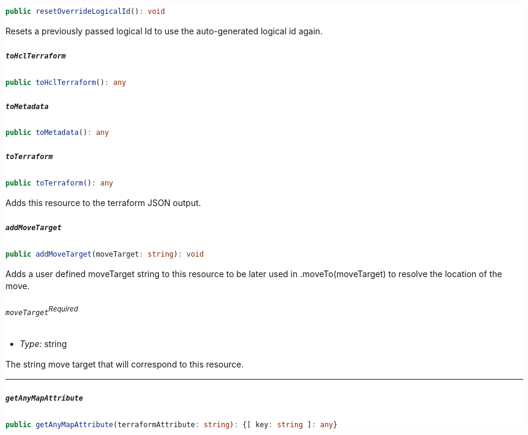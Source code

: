 ```typescript
public resetOverrideLogicalId(): void
```

Resets a previously passed logical Id to use the auto-generated logical id again.

##### `toHclTerraform` <a name="toHclTerraform" id="rhizo-co-terraform-provider-wiz.automationRuleAwsSns.AutomationRuleAwsSns.toHclTerraform"></a>

```typescript
public toHclTerraform(): any
```

##### `toMetadata` <a name="toMetadata" id="rhizo-co-terraform-provider-wiz.automationRuleAwsSns.AutomationRuleAwsSns.toMetadata"></a>

```typescript
public toMetadata(): any
```

##### `toTerraform` <a name="toTerraform" id="rhizo-co-terraform-provider-wiz.automationRuleAwsSns.AutomationRuleAwsSns.toTerraform"></a>

```typescript
public toTerraform(): any
```

Adds this resource to the terraform JSON output.

##### `addMoveTarget` <a name="addMoveTarget" id="rhizo-co-terraform-provider-wiz.automationRuleAwsSns.AutomationRuleAwsSns.addMoveTarget"></a>

```typescript
public addMoveTarget(moveTarget: string): void
```

Adds a user defined moveTarget string to this resource to be later used in .moveTo(moveTarget) to resolve the location of the move.

###### `moveTarget`<sup>Required</sup> <a name="moveTarget" id="rhizo-co-terraform-provider-wiz.automationRuleAwsSns.AutomationRuleAwsSns.addMoveTarget.parameter.moveTarget"></a>

- *Type:* string

The string move target that will correspond to this resource.

---

##### `getAnyMapAttribute` <a name="getAnyMapAttribute" id="rhizo-co-terraform-provider-wiz.automationRuleAwsSns.AutomationRuleAwsSns.getAnyMapAttribute"></a>

```typescript
public getAnyMapAttribute(terraformAttribute: string): {[ key: string ]: any}
```
